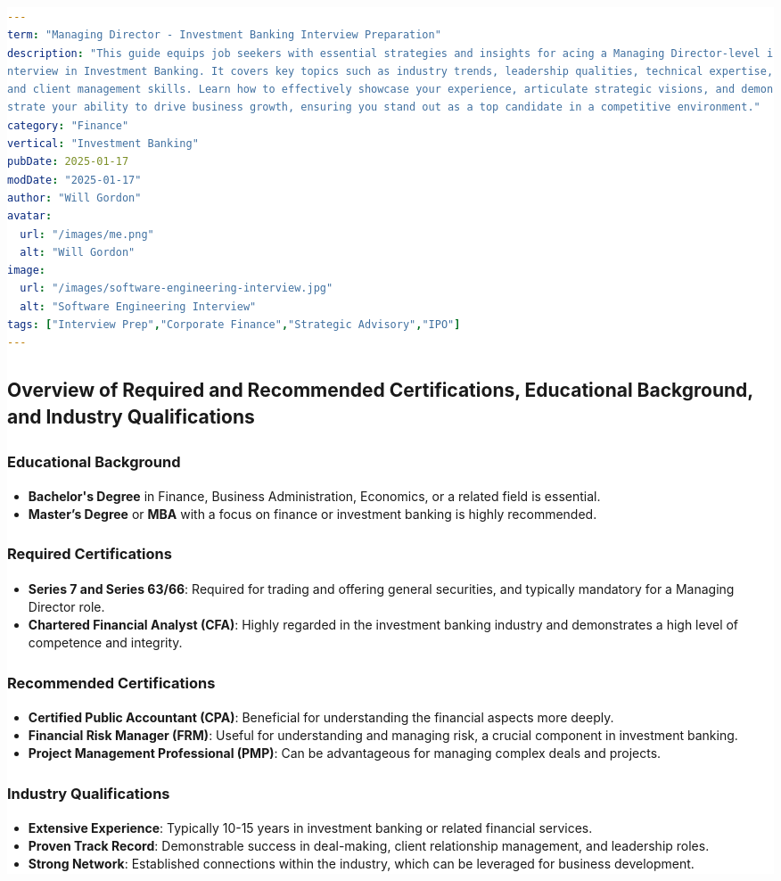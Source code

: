 ```yaml
---
term: "Managing Director - Investment Banking Interview Preparation"
description: "This guide equips job seekers with essential strategies and insights for acing a Managing Director-level interview in Investment Banking. It covers key topics such as industry trends, leadership qualities, technical expertise, and client management skills. Learn how to effectively showcase your experience, articulate strategic visions, and demonstrate your ability to drive business growth, ensuring you stand out as a top candidate in a competitive environment."
category: "Finance"
vertical: "Investment Banking"
pubDate: 2025-01-17
modDate: "2025-01-17"
author: "Will Gordon"
avatar: 
  url: "/images/me.png"
  alt: "Will Gordon"
image:
  url: "/images/software-engineering-interview.jpg"
  alt: "Software Engineering Interview"
tags: ["Interview Prep","Corporate Finance","Strategic Advisory","IPO"]
---
```


## Overview of Required and Recommended Certifications, Educational Background, and Industry Qualifications

### Educational Background
- **Bachelor's Degree** in Finance, Business Administration, Economics, or a related field is essential.
- **Master’s Degree** or **MBA** with a focus on finance or investment banking is highly recommended.

### Required Certifications
- **Series 7 and Series 63/66**: Required for trading and offering general securities, and typically mandatory for a Managing Director role.
- **Chartered Financial Analyst (CFA)**: Highly regarded in the investment banking industry and demonstrates a high level of competence and integrity.

### Recommended Certifications
- **Certified Public Accountant (CPA)**: Beneficial for understanding the financial aspects more deeply.
- **Financial Risk Manager (FRM)**: Useful for understanding and managing risk, a crucial component in investment banking.
- **Project Management Professional (PMP)**: Can be advantageous for managing complex deals and projects.

### Industry Qualifications
- **Extensive Experience**: Typically 10-15 years in investment banking or related financial services.
- **Proven Track Record**: Demonstrable success in deal-making, client relationship management, and leadership roles.
- **Strong Network**: Established connections within the industry, which can be leveraged for business development.
